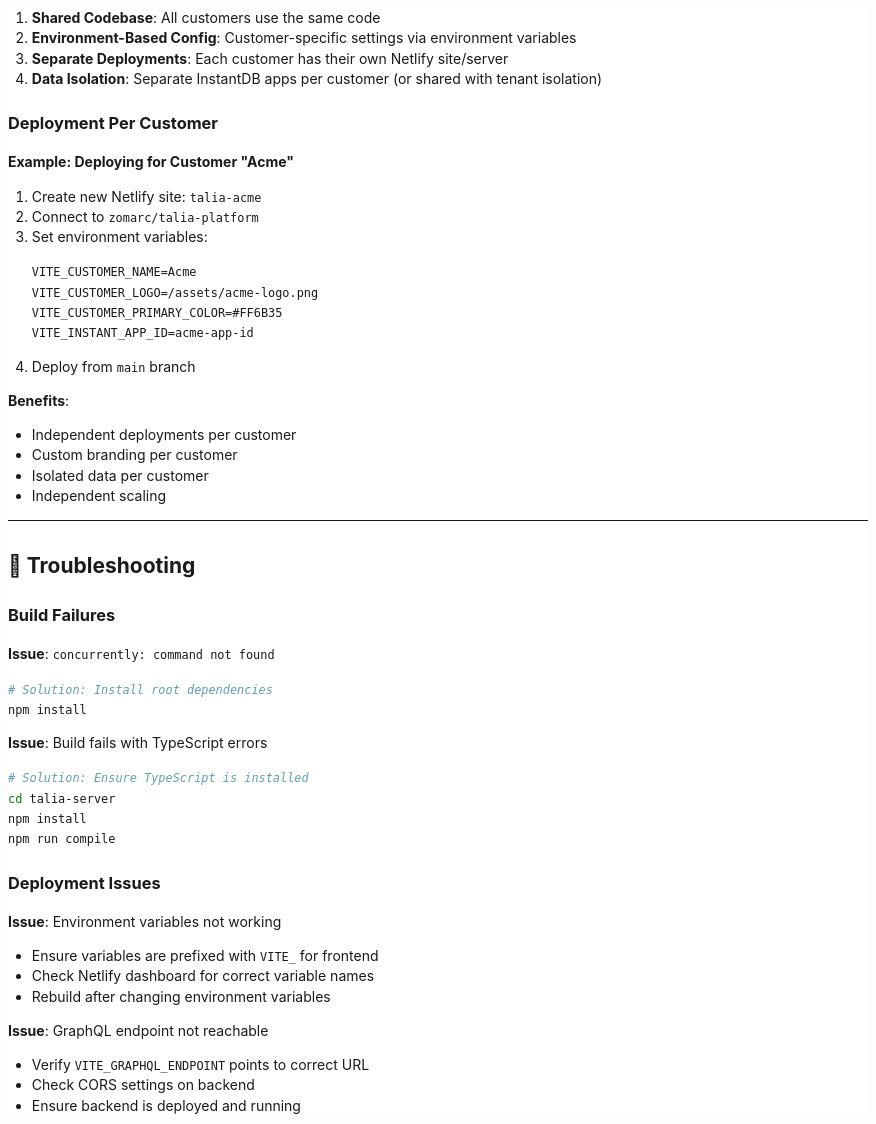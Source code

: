 1. **Shared Codebase**: All customers use the same code
2. **Environment-Based Config**: Customer-specific settings via environment variables
3. **Separate Deployments**: Each customer has their own Netlify site/server
4. **Data Isolation**: Separate InstantDB apps per customer (or shared with tenant isolation)

### Deployment Per Customer

**Example: Deploying for Customer "Acme"**

1. Create new Netlify site: `talia-acme`
2. Connect to `zomarc/talia-platform`
3. Set environment variables:
   ```env
   VITE_CUSTOMER_NAME=Acme
   VITE_CUSTOMER_LOGO=/assets/acme-logo.png
   VITE_CUSTOMER_PRIMARY_COLOR=#FF6B35
   VITE_INSTANT_APP_ID=acme-app-id
   ```
4. Deploy from `main` branch

**Benefits**:
- Independent deployments per customer
- Custom branding per customer
- Isolated data per customer
- Independent scaling

---

## 🐛 Troubleshooting

### Build Failures

**Issue**: `concurrently: command not found`
```bash
# Solution: Install root dependencies
npm install
```

**Issue**: Build fails with TypeScript errors
```bash
# Solution: Ensure TypeScript is installed
cd talia-server
npm install
npm run compile
```

### Deployment Issues

**Issue**: Environment variables not working
- Ensure variables are prefixed with `VITE_` for frontend
- Check Netlify dashboard for correct variable names
- Rebuild after changing environment variables

**Issue**: GraphQL endpoint not reachable
- Verify `VITE_GRAPHQL_ENDPOINT` points to correct URL
- Check CORS settings on backend
- Ensure backend is deployed and running
